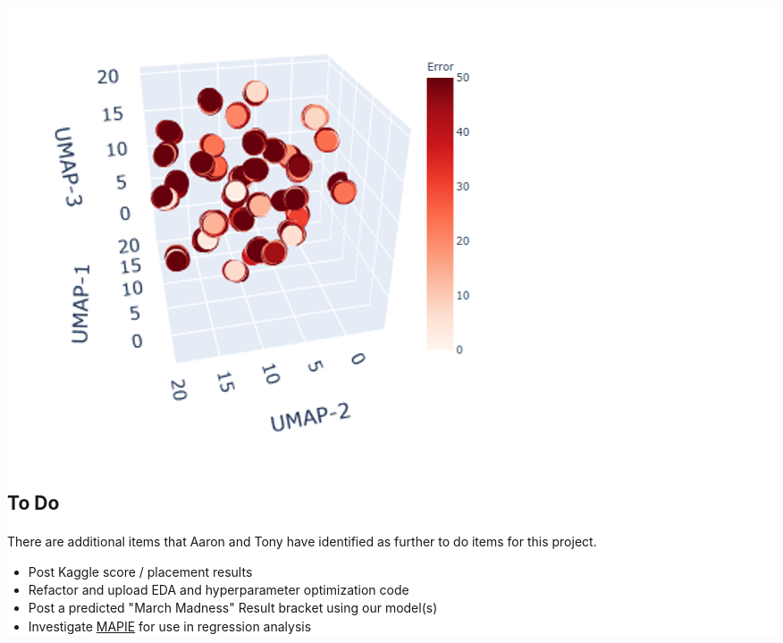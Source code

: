 ![UMAP Error](./util/umap.png)

## To Do
There are additional items that Aaron and Tony have identified as further to do items for this project.

* Post Kaggle score / placement results
* Refactor and upload EDA and hyperparameter optimization code
* Post a predicted "March Madness" Result bracket using our model(s)
* Investigate [MAPIE](https://github.com/scikit-learn-contrib/MAPIE) for use in regression analysis
